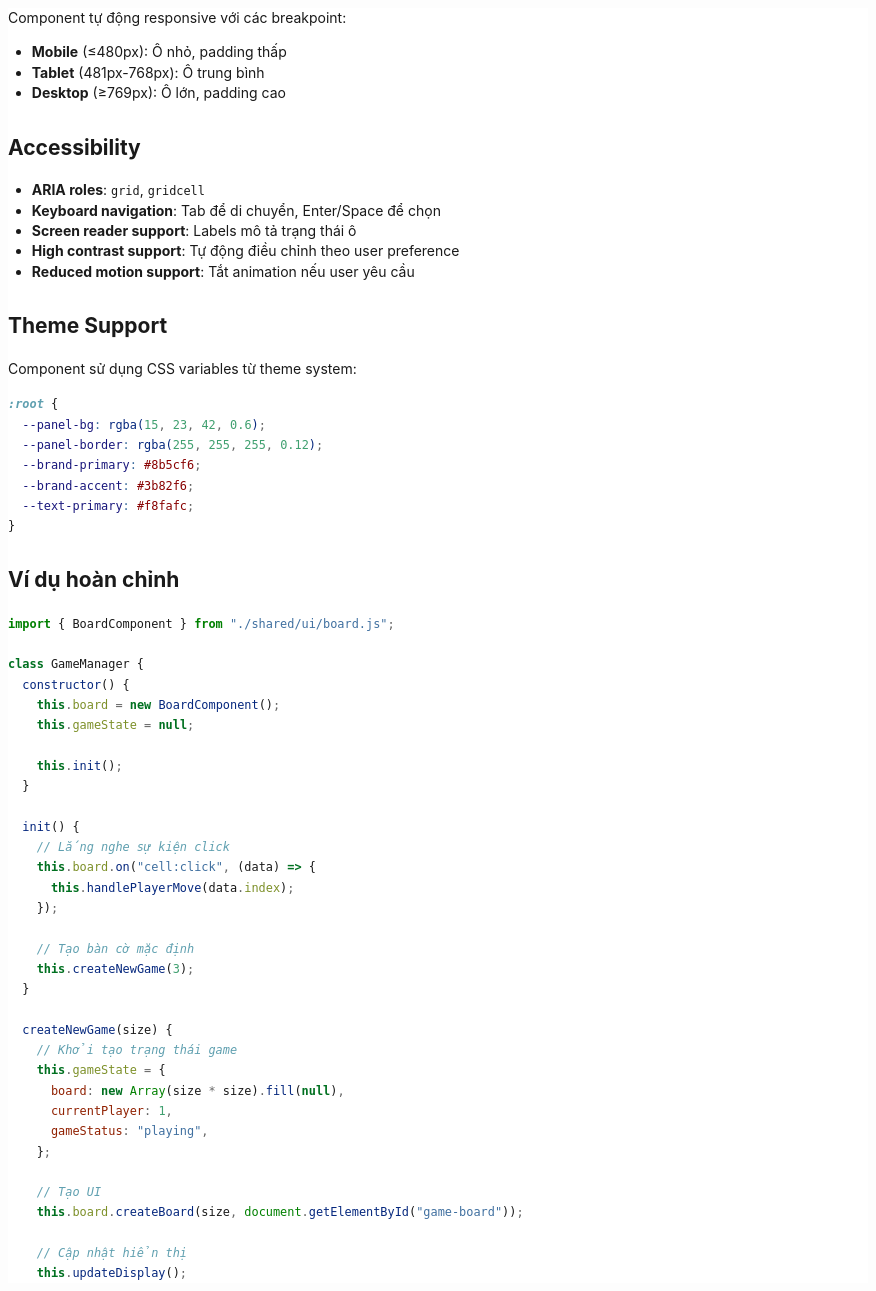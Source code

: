 Component tự động responsive với các breakpoint:

- **Mobile** (≤480px): Ô nhỏ, padding thấp
- **Tablet** (481px-768px): Ô trung bình
- **Desktop** (≥769px): Ô lớn, padding cao

## Accessibility

- **ARIA roles**: `grid`, `gridcell`
- **Keyboard navigation**: Tab để di chuyển, Enter/Space để chọn
- **Screen reader support**: Labels mô tả trạng thái ô
- **High contrast support**: Tự động điều chỉnh theo user preference
- **Reduced motion support**: Tắt animation nếu user yêu cầu

## Theme Support

Component sử dụng CSS variables từ theme system:

```css
:root {
  --panel-bg: rgba(15, 23, 42, 0.6);
  --panel-border: rgba(255, 255, 255, 0.12);
  --brand-primary: #8b5cf6;
  --brand-accent: #3b82f6;
  --text-primary: #f8fafc;
}
```

## Ví dụ hoàn chỉnh

```javascript
import { BoardComponent } from "./shared/ui/board.js";

class GameManager {
  constructor() {
    this.board = new BoardComponent();
    this.gameState = null;

    this.init();
  }

  init() {
    // Lắng nghe sự kiện click
    this.board.on("cell:click", (data) => {
      this.handlePlayerMove(data.index);
    });

    // Tạo bàn cờ mặc định
    this.createNewGame(3);
  }

  createNewGame(size) {
    // Khởi tạo trạng thái game
    this.gameState = {
      board: new Array(size * size).fill(null),
      currentPlayer: 1,
      gameStatus: "playing",
    };

    // Tạo UI
    this.board.createBoard(size, document.getElementById("game-board"));

    // Cập nhật hiển thị
    this.updateDisplay();
```